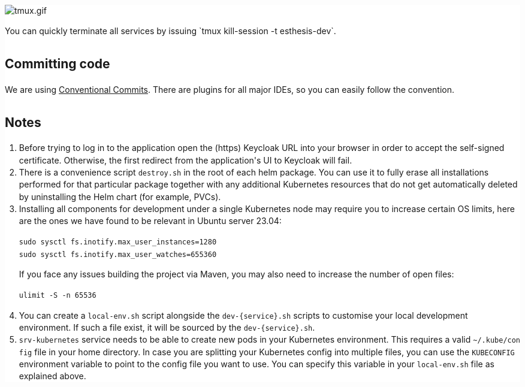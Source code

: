 ![tmux.gif](tmux.gif)

<tip>
You can quickly terminate all services by issuing `tmux kill-session -t esthesis-dev`.
</tip>

## Committing code
We are using [Conventional Commits](https://www.conventionalcommits.org/en/v1.0.0/).
There are plugins for all major IDEs, so you can easily follow the convention.

## Notes
1. Before trying to log in to the application open the (https) Keycloak URL into your browser in order to
	 accept the self-signed certificate. Otherwise, the first redirect from the application's UI to
	 Keycloak will fail.
2. There is a convenience script `destroy.sh` in the root of each helm package. You can use it to fully
	 erase all installations performed for that particular package together with any additional Kubernetes
	 resources that do not get automatically deleted by uninstalling the Helm chart (for example, PVCs).
3. Installing all components for development under a single Kubernetes node may require you to
	 increase certain OS limits, here are the ones we have found to be relevant in Ubuntu server 23.04:
	 ```shell
	 sudo sysctl fs.inotify.max_user_instances=1280
	 sudo sysctl fs.inotify.max_user_watches=655360
	 ```
   If you face any issues building the project via Maven, you may also need to increase the number of
	 open files:
	 ```
 	 ulimit -S -n 65536
 	 ```
4. You can create a `local-env.sh` script alongside the `dev-{service}.sh` scripts to customise your
	 local development environment. If such a file exist, it will be sourced by the `dev-{service}.sh`.
5. `srv-kubernetes` service needs to be able to create new pods in your Kubernetes environment. This
	 requires a valid `~/.kube/config` file in your home directory. In case you are splitting your
	 Kubernetes config into multiple files, you can use the `KUBECONFIG` environment variable to point
	 to the config file you want to use. You can specify this variable in your `local-env.sh` file as
	 explained above.


